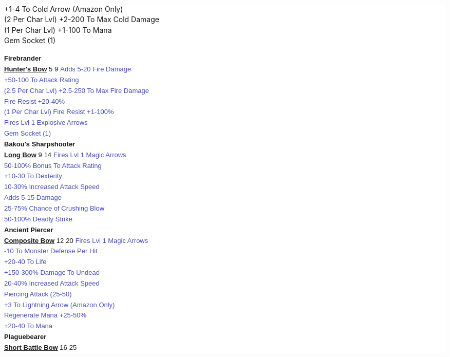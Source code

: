 +1-4 To Cold Arrow (Amazon Only)<br>
(2 Per Char Lvl) +2-200 To Max Cold Damage<br>
(1 Per Char Lvl) +1-100 To Mana<br>
Gem Socket (1)<br>
</font></font></td>
</tr>
<tr>
<td align="center" bgcolor="#101010"><font face="arial,helvetica" size="-1"><b>Firebrander<br>
<a href="https://www.EasternSun300.github.io/ItemDB/Items/es3weap#bow">Hunter's Bow</a>
</b></font></td>
<td align="center" bgcolor="#101010"><font face="arial,helvetica" size="-1">5</font></td>
<td align="center" bgcolor="#101010"><font face="arial,helvetica" size="-1">9</font></td>
<td align="center" bgcolor="#101010"><font face="arial,helvetica" size="-1"><font color="4850B8">
Adds 5-20 Fire Damage<br>
+50-100 To Attack Rating<br>
(2.5 Per Char Lvl) +2.5-250 To Max Fire Damage<br>
Fire Resist +20-40%<br>
(1 Per Char Lvl) Fire Resist +1-100%<br>
Fires Lvl 1 Explosive Arrows<br>
Gem Socket (1)<br>
</font></font></td>
</tr>
<tr>
<td align="center" bgcolor="#101010"><font face="arial,helvetica" size="-1"><b>Bakou's Sharpshooter<br>
<a href="https://www.EasternSun300.github.io/ItemDB/Items/es3weap#bow">Long Bow</a>
</b></font></td>
<td align="center" bgcolor="#101010"><font face="arial,helvetica" size="-1">9</font></td>
<td align="center" bgcolor="#101010"><font face="arial,helvetica" size="-1">14</font></td>
<td align="center" bgcolor="#101010"><font face="arial,helvetica" size="-1"><font color="4850B8">
Fires Lvl 1 Magic Arrows<br>
50-100% Bonus To Attack Rating<br>
+10-30 To Dexterity<br>
10-30% Increased Attack Speed<br>
Adds 5-15 Damage<br>
25-75% Chance of Crushing Blow<br>
50-100% Deadly Strike<br>
</font></font></td>
</tr>
<tr>
<td align="center" bgcolor="#101010"><font face="arial,helvetica" size="-1"><b>Ancient Piercer<br>
<a href="https://www.EasternSun300.github.io/ItemDB/Items/es3weap#bow">Composite Bow</a>
</b></font></td>
<td align="center" bgcolor="#101010"><font face="arial,helvetica" size="-1">12</font></td>
<td align="center" bgcolor="#101010"><font face="arial,helvetica" size="-1">20</font></td>
<td align="center" bgcolor="#101010"><font face="arial,helvetica" size="-1"><font color="4850B8">
Fires Lvl 1 Magic Arrows<br>
-10 To Monster Defense Per Hit<br>
+20-40 To Life<br>
+150-300% Damage To Undead<br>
20-40% Increased Attack Speed<br>
Piercing Attack (25-50)<br>
+3 To Lightning Arrow (Amazon Only)<br>
Regenerate Mana +25-50%<br>
+20-40 To Mana<br>
</font></font></td>
</tr>
<tr>
<td align="center" bgcolor="#101010"><font face="arial,helvetica" size="-1"><b>Plaguebearer<br>
<a href="https://www.EasternSun300.github.io/ItemDB/Items/es3weap#bow">Short Battle Bow</a>
</b></font></td>
<td align="center" bgcolor="#101010"><font face="arial,helvetica" size="-1">16</font></td>
<td align="center" bgcolor="#101010"><font face="arial,helvetica" size="-1">25</font></td>
<td align="center" bgcolor="#101010"><font face="arial,helvetica" size="-1"><font color="4850B8">